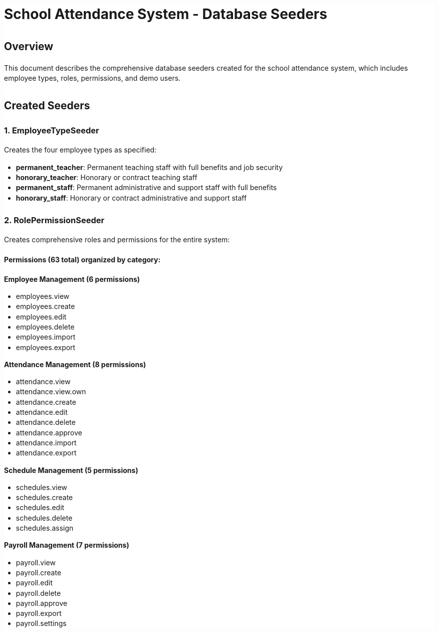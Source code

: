 # School Attendance System - Database Seeders

## Overview
This document describes the comprehensive database seeders created for the school attendance system, which includes employee types, roles, permissions, and demo users.

## Created Seeders

### 1. EmployeeTypeSeeder
Creates the four employee types as specified:
- **permanent_teacher**: Permanent teaching staff with full benefits and job security
- **honorary_teacher**: Honorary or contract teaching staff
- **permanent_staff**: Permanent administrative and support staff with full benefits
- **honorary_staff**: Honorary or contract administrative and support staff

### 2. RolePermissionSeeder
Creates comprehensive roles and permissions for the entire system:

#### Permissions (63 total) organized by category:

**Employee Management (6 permissions)**
- employees.view
- employees.create
- employees.edit
- employees.delete
- employees.import
- employees.export

**Attendance Management (8 permissions)**
- attendance.view
- attendance.view.own
- attendance.create
- attendance.edit
- attendance.delete
- attendance.approve
- attendance.import
- attendance.export

**Schedule Management (5 permissions)**
- schedules.view
- schedules.create
- schedules.edit
- schedules.delete
- schedules.assign

**Payroll Management (7 permissions)**
- payroll.view
- payroll.create
- payroll.edit
- payroll.delete
- payroll.approve
- payroll.export
- payroll.settings
